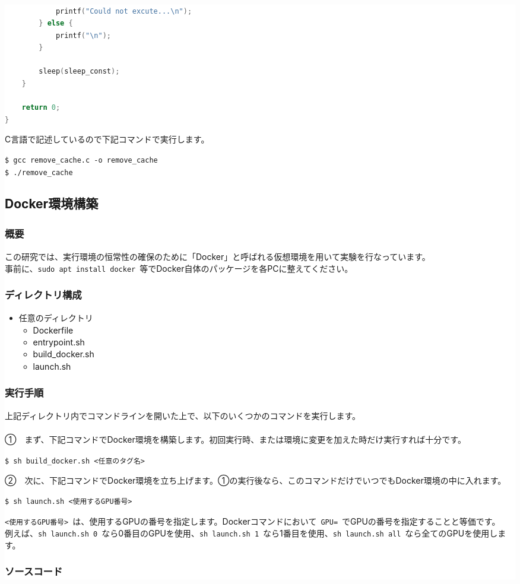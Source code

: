 ```c
            printf("Could not excute...\n");
        } else {
            printf("\n");
        }

        sleep(sleep_const);
    }
    
    return 0;
}
```
C言語で記述しているので下記コマンドで実行します。
```
$ gcc remove_cache.c -o remove_cache
$ ./remove_cache
```




## Docker環境構築

### 概要

この研究では、実行環境の恒常性の確保のために「Docker」と呼ばれる仮想環境を用いて実験を行なっています。\
事前に、`sudo apt install docker`&ensp;等でDocker自体のパッケージを各PCに整えてください。

### ディレクトリ構成
- 任意のディレクトリ
  - Dockerfile
  - entrypoint.sh
  - build_docker.sh
  - launch.sh

### 実行手順

上記ディレクトリ内でコマンドラインを開いた上で、以下のいくつかのコマンドを実行します。\
\
①　まず、下記コマンドでDocker環境を構築します。初回実行時、または環境に変更を加えた時だけ実行すれば十分です。
```
$ sh build_docker.sh <任意のタグ名>
```

②　次に、下記コマンドでDocker環境を立ち上げます。①の実行後なら、このコマンドだけでいつでもDocker環境の中に入れます。
```
$ sh launch.sh <使用するGPU番号>
```

`<使用するGPU番号>`&ensp;は、使用するGPUの番号を指定します。Dockerコマンドにおいて&ensp;`GPU=`&ensp;でGPUの番号を指定することと等価です。\
例えば、`sh launch.sh 0`&ensp;なら0番目のGPUを使用、`sh launch.sh 1`&ensp;なら1番目を使用、`sh launch.sh all`&ensp;なら全てのGPUを使用します。


### ソースコード
